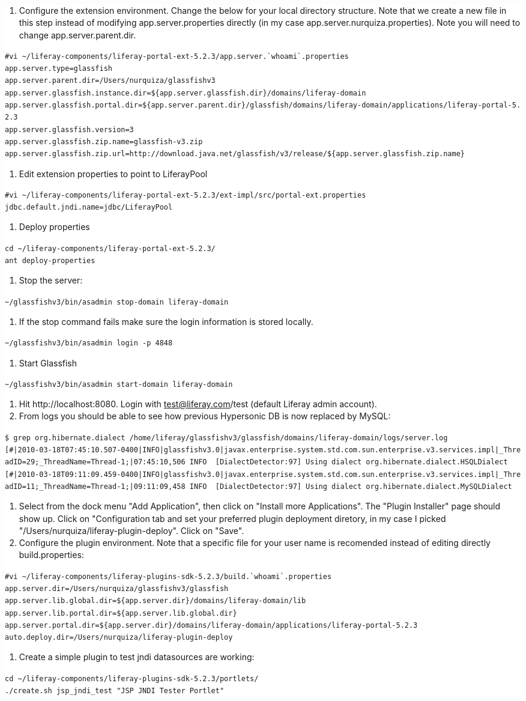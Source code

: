   1. Configure the extension environment. Change the below for your local directory structure. Note that we create a new file in this step instead of modifying app.server.properties directly (in my case app.server.nurquiza.properties). Note you will need to change app.server.parent.dir.
```
#vi ~/liferay-components/liferay-portal-ext-5.2.3/app.server.`whoami`.properties
app.server.type=glassfish
app.server.parent.dir=/Users/nurquiza/glassfishv3
app.server.glassfish.instance.dir=${app.server.glassfish.dir}/domains/liferay-domain
app.server.glassfish.portal.dir=${app.server.parent.dir}/glassfish/domains/liferay-domain/applications/liferay-portal-5.2.3
app.server.glassfish.version=3
app.server.glassfish.zip.name=glassfish-v3.zip
app.server.glassfish.zip.url=http://download.java.net/glassfish/v3/release/${app.server.glassfish.zip.name}
```
  1. Edit extension properties to point to LiferayPool
```
#vi ~/liferay-components/liferay-portal-ext-5.2.3/ext-impl/src/portal-ext.properties
jdbc.default.jndi.name=jdbc/LiferayPool
```
  1. Deploy properties
```
cd ~/liferay-components/liferay-portal-ext-5.2.3/
ant deploy-properties
```
  1. Stop the server:
```
~/glassfishv3/bin/asadmin stop-domain liferay-domain
```
  1. If the stop command fails make sure the login information is stored locally.
```
~/glassfishv3/bin/asadmin login -p 4848
```
  1. Start Glassfish
```
~/glassfishv3/bin/asadmin start-domain liferay-domain
```
  1. Hit http://localhost:8080. Login with test@liferay.com/test (default Liferay admin account).
  1. From logs you should be able to see how previous Hypersonic DB is now replaced by MySQL:
```
$ grep org.hibernate.dialect /home/liferay/glassfishv3/glassfish/domains/liferay-domain/logs/server.log 
[#|2010-03-18T07:45:10.507-0400|INFO|glassfishv3.0|javax.enterprise.system.std.com.sun.enterprise.v3.services.impl|_ThreadID=29;_ThreadName=Thread-1;|07:45:10,506 INFO  [DialectDetector:97] Using dialect org.hibernate.dialect.HSQLDialect
[#|2010-03-18T09:11:09.459-0400|INFO|glassfishv3.0|javax.enterprise.system.std.com.sun.enterprise.v3.services.impl|_ThreadID=11;_ThreadName=Thread-1;|09:11:09,458 INFO  [DialectDetector:97] Using dialect org.hibernate.dialect.MySQLDialect
```
  1. Select from the dock menu "Add Application", then click on "Install more Applications". The "Plugin Installer" page should show up. Click on "Configuration tab and set your preferred plugin deployment diretory, in my case I picked "/Users/nurquiza/liferay-plugin-deploy". Click on "Save".
  1. Configure the plugin environment. Note that a specific file for your user name is recomended instead of editing directly build.properties:
```
#vi ~/liferay-components/liferay-plugins-sdk-5.2.3/build.`whoami`.properties
app.server.dir=/Users/nurquiza/glassfishv3/glassfish
app.server.lib.global.dir=${app.server.dir}/domains/liferay-domain/lib
app.server.lib.portal.dir=${app.server.lib.global.dir}
app.server.portal.dir=${app.server.dir}/domains/liferay-domain/applications/liferay-portal-5.2.3
auto.deploy.dir=/Users/nurquiza/liferay-plugin-deploy
```
  1. Create a simple plugin to test jndi datasources are working:
```
cd ~/liferay-components/liferay-plugins-sdk-5.2.3/portlets/
./create.sh jsp_jndi_test "JSP JNDI Tester Portlet"
```